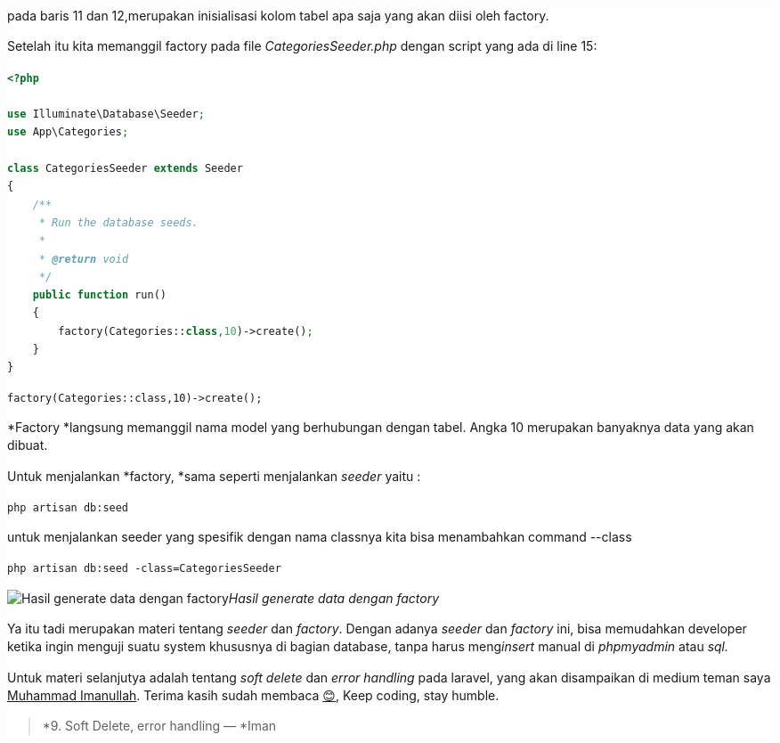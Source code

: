 pada baris 11 dan 12,merupakan inisialisasi kolom tabel apa saja yang akan diisi oleh factory.

Setelah itu kita memanggil factory pada file *CategoriesSeeder.php* dengan script yang ada di line 15:

```php
<?php

use Illuminate\Database\Seeder;
use App\Categories;

class CategoriesSeeder extends Seeder
{
    /**
     * Run the database seeds.
     *
     * @return void
     */
    public function run()
    {        
        factory(Categories::class,10)->create();
    }
}

```

```
factory(Categories::class,10)->create();
```


*Factory *langsung memanggil nama model yang berhubungan dengan tabel. Angka 10 merupakan banyaknya data yang akan dibuat.

Untuk menjalankan *factory, *sama seperti menjalankan *seeder* yaitu :

```
php artisan db:seed
```


untuk menjalankan seeder yang spesifik dengan nama classnya kita bisa menambahkan command --class

```
php artisan db:seed -class=CategoriesSeeder
```


![Hasil generate data dengan factory](/blog/1TwR7joiUC2TFfciVVoVSvw.png)*Hasil generate data dengan factory*

Ya itu tadi merupakan materi tentang *seeder* dan *factory*. Dengan adanya *seeder* dan *factory* ini, bisa memudahkan developer ketika ingin menguji suatu system khususnya di bagian database, tanpa harus meng*insert* manual di *phpmyadmin* atau *sql.*

Untuk materi selanjutya adalah tentang *soft delete* dan *error handling* pada laravel, yang akan disampaikan di medium teman saya [Muhammad Imanullah](https://medium.com/@mimanullah). Terima kasih sudah membaca [😊](https://emojipedia.org/smiling-face-with-smiling-eyes/), Keep coding, stay humble.
> *9. Soft Delete, error handling — *Iman